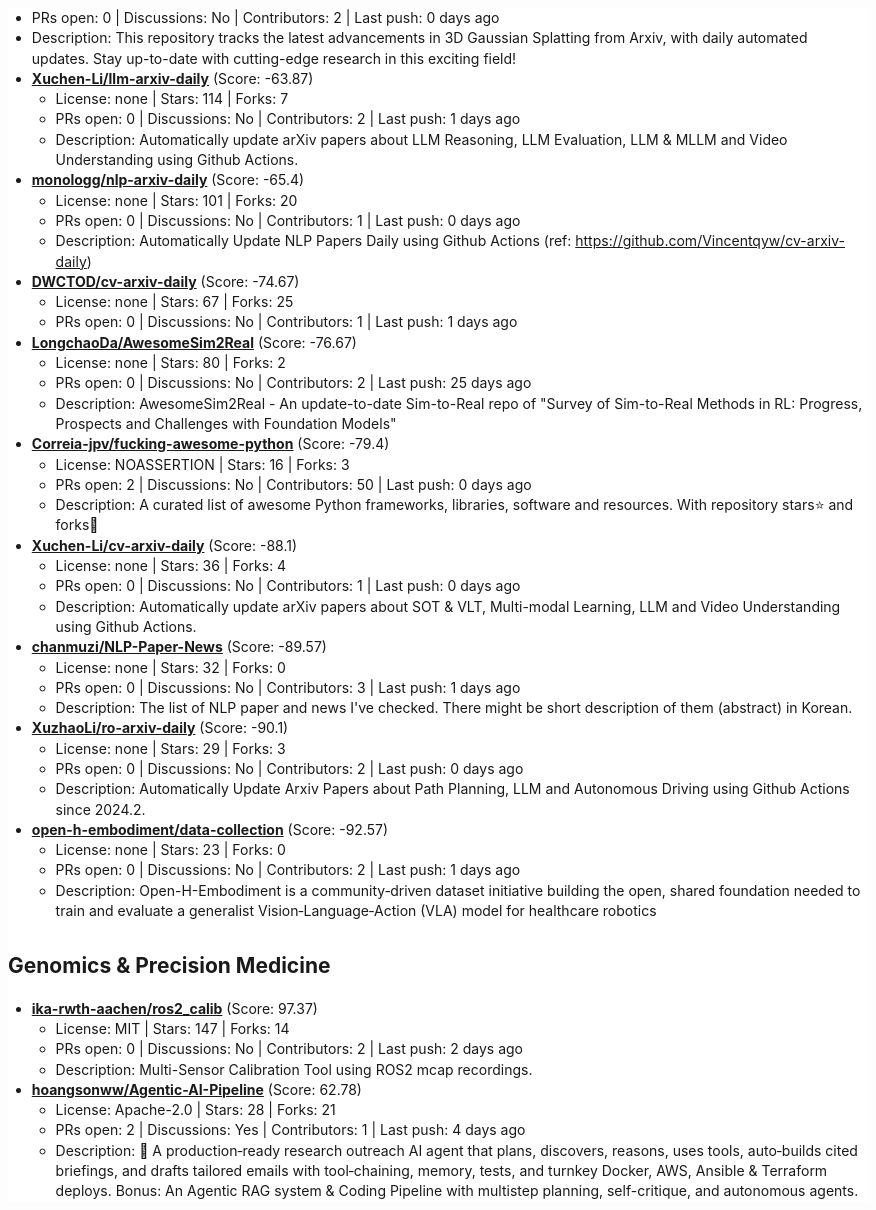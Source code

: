   - PRs open: 0 | Discussions: No | Contributors: 2 | Last push: 0 days ago
  - Description: This repository tracks the latest advancements in 3D Gaussian Splatting from Arxiv, with daily automated updates. Stay up-to-date with cutting-edge research in this exciting field!
- **[Xuchen-Li/llm-arxiv-daily](https://github.com/Xuchen-Li/llm-arxiv-daily)** (Score: -63.87)
  - License: none | Stars: 114 | Forks: 7
  - PRs open: 0 | Discussions: No | Contributors: 2 | Last push: 1 days ago
  - Description: Automatically update arXiv papers about LLM Reasoning, LLM Evaluation, LLM & MLLM and Video Understanding using Github Actions.
- **[monologg/nlp-arxiv-daily](https://github.com/monologg/nlp-arxiv-daily)** (Score: -65.4)
  - License: none | Stars: 101 | Forks: 20
  - PRs open: 0 | Discussions: No | Contributors: 1 | Last push: 0 days ago
  - Description: Automatically Update NLP Papers Daily using Github Actions (ref: https://github.com/Vincentqyw/cv-arxiv-daily)
- **[DWCTOD/cv-arxiv-daily](https://github.com/DWCTOD/cv-arxiv-daily)** (Score: -74.67)
  - License: none | Stars: 67 | Forks: 25
  - PRs open: 0 | Discussions: No | Contributors: 1 | Last push: 1 days ago
- **[LongchaoDa/AwesomeSim2Real](https://github.com/LongchaoDa/AwesomeSim2Real)** (Score: -76.67)
  - License: none | Stars: 80 | Forks: 2
  - PRs open: 0 | Discussions: No | Contributors: 2 | Last push: 25 days ago
  - Description: AwesomeSim2Real - An update-to-date Sim-to-Real repo of "Survey of Sim-to-Real Methods in RL: Progress, Prospects and Challenges with Foundation Models"
- **[Correia-jpv/fucking-awesome-python](https://github.com/Correia-jpv/fucking-awesome-python)** (Score: -79.4)
  - License: NOASSERTION | Stars: 16 | Forks: 3
  - PRs open: 2 | Discussions: No | Contributors: 50 | Last push: 0 days ago
  - Description: A curated list of awesome Python frameworks, libraries, software and resources.  With repository stars⭐ and forks🍴
- **[Xuchen-Li/cv-arxiv-daily](https://github.com/Xuchen-Li/cv-arxiv-daily)** (Score: -88.1)
  - License: none | Stars: 36 | Forks: 4
  - PRs open: 0 | Discussions: No | Contributors: 1 | Last push: 0 days ago
  - Description: Automatically update arXiv papers about SOT & VLT,  Multi-modal Learning, LLM and Video Understanding using Github Actions.
- **[chanmuzi/NLP-Paper-News](https://github.com/chanmuzi/NLP-Paper-News)** (Score: -89.57)
  - License: none | Stars: 32 | Forks: 0
  - PRs open: 0 | Discussions: No | Contributors: 3 | Last push: 1 days ago
  - Description: The list of NLP paper and news I've checked. There might be short description of them (abstract) in Korean.
- **[XuzhaoLi/ro-arxiv-daily](https://github.com/XuzhaoLi/ro-arxiv-daily)** (Score: -90.1)
  - License: none | Stars: 29 | Forks: 3
  - PRs open: 0 | Discussions: No | Contributors: 2 | Last push: 0 days ago
  - Description: Automatically Update Arxiv Papers about Path Planning, LLM and Autonomous Driving using Github Actions since 2024.2.
- **[open-h-embodiment/data-collection](https://github.com/open-h-embodiment/data-collection)** (Score: -92.57)
  - License: none | Stars: 23 | Forks: 0
  - PRs open: 0 | Discussions: No | Contributors: 2 | Last push: 1 days ago
  - Description: Open-H-Embodiment is a community‑driven dataset initiative building the open, shared foundation needed to train and evaluate a generalist Vision‑Language‑Action (VLA) model for healthcare robotics

## Genomics & Precision Medicine
- **[ika-rwth-aachen/ros2_calib](https://github.com/ika-rwth-aachen/ros2_calib)** (Score: 97.37)
  - License: MIT | Stars: 147 | Forks: 14
  - PRs open: 0 | Discussions: No | Contributors: 2 | Last push: 2 days ago
  - Description: Multi-Sensor Calibration Tool using ROS2 mcap recordings.
- **[hoangsonww/Agentic-AI-Pipeline](https://github.com/hoangsonww/Agentic-AI-Pipeline)** (Score: 62.78)
  - License: Apache-2.0 | Stars: 28 | Forks: 21
  - PRs open: 2 | Discussions: Yes | Contributors: 1 | Last push: 4 days ago
  - Description: 🦾 A production‑ready research outreach AI agent that plans, discovers, reasons, uses tools, auto‑builds cited briefings, and drafts tailored emails with tool‑chaining, memory, tests, and turnkey Docker, AWS, Ansible & Terraform deploys. Bonus: An Agentic RAG system & Coding Pipeline with multistep planning, self-critique, and autonomous agents.
